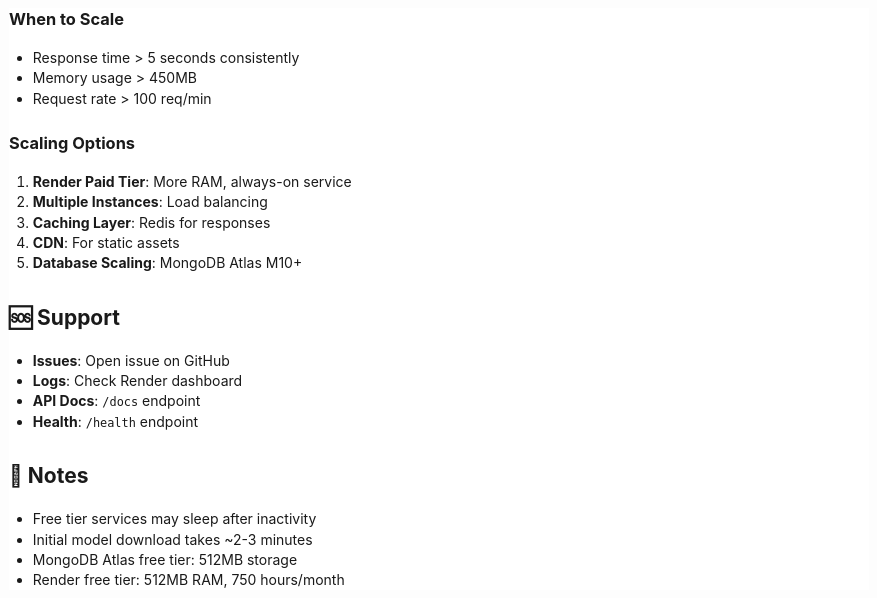 ### When to Scale

- Response time > 5 seconds consistently
- Memory usage > 450MB
- Request rate > 100 req/min

### Scaling Options

1. **Render Paid Tier**: More RAM, always-on service
2. **Multiple Instances**: Load balancing
3. **Caching Layer**: Redis for responses
4. **CDN**: For static assets
5. **Database Scaling**: MongoDB Atlas M10+

## 🆘 Support

- **Issues**: Open issue on GitHub
- **Logs**: Check Render dashboard
- **API Docs**: `/docs` endpoint
- **Health**: `/health` endpoint

## 📝 Notes

- Free tier services may sleep after inactivity
- Initial model download takes ~2-3 minutes
- MongoDB Atlas free tier: 512MB storage
- Render free tier: 512MB RAM, 750 hours/month